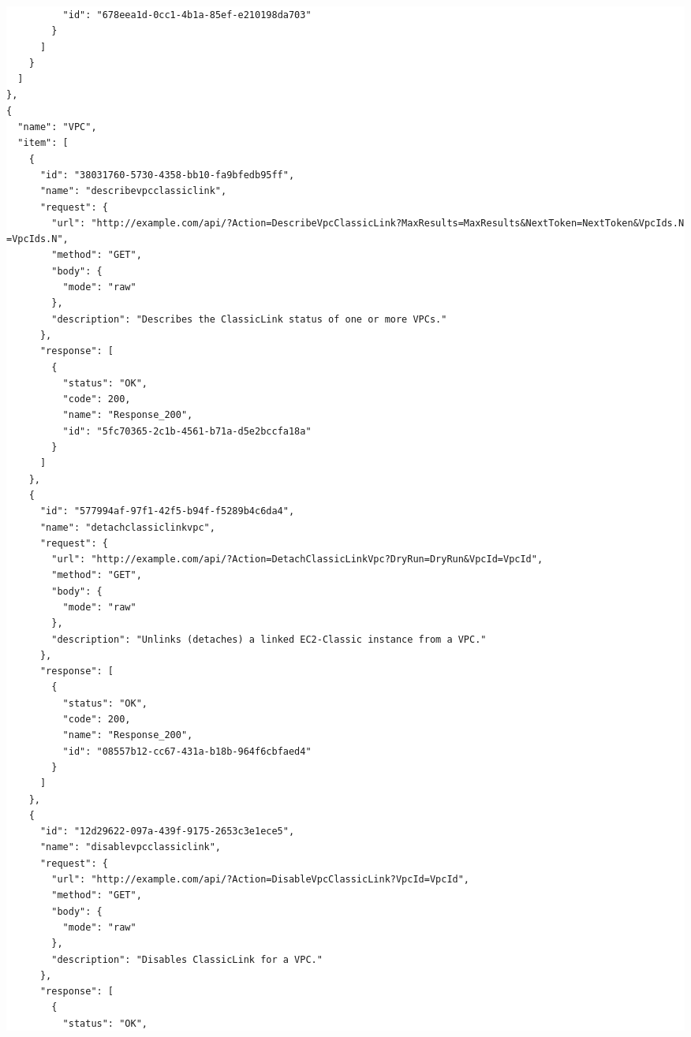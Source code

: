               "id": "678eea1d-0cc1-4b1a-85ef-e210198da703"
            }
          ]
        }
      ]
    },
    {
      "name": "VPC",
      "item": [
        {
          "id": "38031760-5730-4358-bb10-fa9bfedb95ff",
          "name": "describevpcclassiclink",
          "request": {
            "url": "http://example.com/api/?Action=DescribeVpcClassicLink?MaxResults=MaxResults&NextToken=NextToken&VpcIds.N=VpcIds.N",
            "method": "GET",
            "body": {
              "mode": "raw"
            },
            "description": "Describes the ClassicLink status of one or more VPCs."
          },
          "response": [
            {
              "status": "OK",
              "code": 200,
              "name": "Response_200",
              "id": "5fc70365-2c1b-4561-b71a-d5e2bccfa18a"
            }
          ]
        },
        {
          "id": "577994af-97f1-42f5-b94f-f5289b4c6da4",
          "name": "detachclassiclinkvpc",
          "request": {
            "url": "http://example.com/api/?Action=DetachClassicLinkVpc?DryRun=DryRun&VpcId=VpcId",
            "method": "GET",
            "body": {
              "mode": "raw"
            },
            "description": "Unlinks (detaches) a linked EC2-Classic instance from a VPC."
          },
          "response": [
            {
              "status": "OK",
              "code": 200,
              "name": "Response_200",
              "id": "08557b12-cc67-431a-b18b-964f6cbfaed4"
            }
          ]
        },
        {
          "id": "12d29622-097a-439f-9175-2653c3e1ece5",
          "name": "disablevpcclassiclink",
          "request": {
            "url": "http://example.com/api/?Action=DisableVpcClassicLink?VpcId=VpcId",
            "method": "GET",
            "body": {
              "mode": "raw"
            },
            "description": "Disables ClassicLink for a VPC."
          },
          "response": [
            {
              "status": "OK",